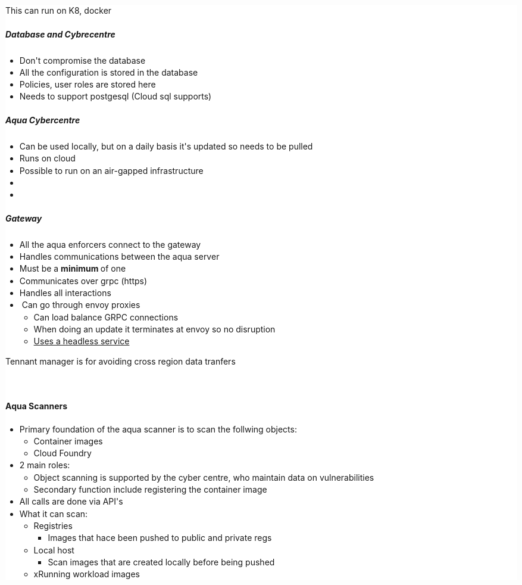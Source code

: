 <p id="bkmrk-this-can-run-on-k8%2C-">This can run on K8, docker </p>
<h5 id="bkmrk-database-and-cybrece">Database and Cybrecentre</h5>
<ul id="bkmrk-don%27t-compromise-the">
<li>Don't compromise the database</li>
<li>All the configuration is stored in the database</li>
<li>Policies, user roles are stored here</li>
<li>Needs to support postgesql (Cloud sql supports)</li>
</ul>
<h5 id="bkmrk-aqua-cybercentre%C2%A0">Aqua Cybercentre </h5>
<ul id="bkmrk-can-be-used-locally%2C">
<li>Can be used locally, but on a daily basis it's updated so needs to be pulled</li>
<li>Runs on cloud</li>
<li>Possible to run on an air-gapped infrastructure</li>
<li> </li>
<li> </li>
</ul>
<h5 id="bkmrk-gateway">Gateway</h5>
<ul id="bkmrk-all-the-aqua-enforce">
<li>All the aqua enforcers connect to the gateway </li>
<li>Handles communications between the aqua server</li>
<li>Must be a <strong>minimum </strong>of one</li>
<li>Communicates over grpc (https)</li>
<li>Handles all interactions </li>
<li> Can go through envoy proxies
<ul>
<li>Can load balance GRPC connections </li>
<li>When doing an update it terminates at envoy so no disruption </li>
<li>
<a href="https://kubernetes.io/docs/concepts/services-networking/service/#headless-services">Uses a headless service</a> </li>
</ul>
</li>
</ul>
<p id="bkmrk-tennant-manager-is-f">Tennant manager is for avoiding cross region data tranfers</p>
<p id="bkmrk-%C2%A0-2"> </p>
<h4 id="bkmrk-aqua-scanners">Aqua Scanners</h4>
<ul id="bkmrk-primary-foundation-o">
<li>Primary foundation of the aqua scanner is to scan the follwing objects:
<ul>
<li>Container images</li>
<li>Cloud Foundry</li>
</ul>
</li>
<li>2 main roles:
<ul>
<li>Object scanning is supported by the cyber centre, who maintain data on vulnerabilities</li>
<li>Secondary function include registering the container image</li>
</ul>
</li>
<li>All calls are done via API's </li>
<li>What it can scan:
<ul>
<li>Registries 
<ul>
<li>Images that hace been pushed to public and private regs</li>
</ul>
</li>
<li>Local host
<ul>
<li>Scan images that are created locally before being pushed</li>
</ul>
</li>
<li>xRunning workload images
<ul>